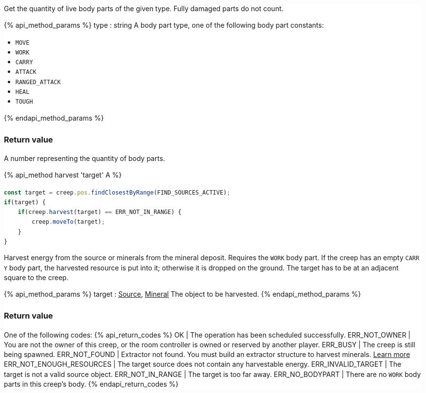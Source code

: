 Get the quantity of live body parts of the given type. Fully damaged parts do not count.

{% api_method_params %}
type : string
A body part type, one of the following body part constants:
					<ul>
						<li><code>MOVE</code></li>
						<li><code>WORK</code></li>
						<li><code>CARRY</code></li>
						<li><code>ATTACK</code></li>
						<li><code>RANGED_ATTACK</code></li>
						<li><code>HEAL</code></li>
						<li><code>TOUGH</code></li>
					</ul>
				
{% endapi_method_params %}


### Return value

A number representing the quantity of body parts.

{% api_method harvest 'target' A %}

```javascript
const target = creep.pos.findClosestByRange(FIND_SOURCES_ACTIVE);
if(target) {
    if(creep.harvest(target) == ERR_NOT_IN_RANGE) {
        creep.moveTo(target);
    }
}

```

Harvest energy from the source or minerals from the mineral deposit. Requires the <code>WORK</code> body part. If the creep has an empty <code>CARRY</code> body part, the harvested resource is put into it; otherwise it is dropped on the ground. The target has to be at an adjacent square to the creep.

{% api_method_params %}
target : <a href="#Source">Source</a>, <a href="#Mineral">Mineral</a>
The object to be harvested.
{% endapi_method_params %}


### Return value

One of the following codes:
{% api_return_codes %}
OK | The operation has been scheduled successfully.
ERR_NOT_OWNER | You are not the owner of this creep, or the room controller is owned or reserved by another player.
ERR_BUSY | The creep is still being spawned.
ERR_NOT_FOUND | Extractor not found. You must build an extractor structure to harvest minerals. <a href="/minerals.html">Learn more</a>
ERR_NOT_ENOUGH_RESOURCES | The target source does not contain any harvestable energy.
ERR_INVALID_TARGET | The target is not a valid source object.
ERR_NOT_IN_RANGE | The target is too far away.
ERR_NO_BODYPART | There are no <code>WORK</code> body parts in this creep’s body.
{% endapi_return_codes %}
